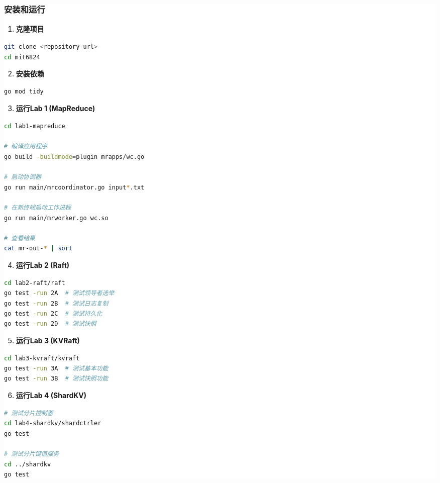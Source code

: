 ### 安装和运行

1. **克隆项目**
```bash
git clone <repository-url>
cd mit6824
```

2. **安装依赖**
```bash
go mod tidy
```

3. **运行Lab 1 (MapReduce)**
```bash
cd lab1-mapreduce

# 编译应用程序
go build -buildmode=plugin mrapps/wc.go

# 启动协调器
go run main/mrcoordinator.go input*.txt

# 在新终端启动工作进程
go run main/mrworker.go wc.so

# 查看结果
cat mr-out-* | sort
```

4. **运行Lab 2 (Raft)**
```bash
cd lab2-raft/raft
go test -run 2A  # 测试领导者选举
go test -run 2B  # 测试日志复制
go test -run 2C  # 测试持久化
go test -run 2D  # 测试快照
```

5. **运行Lab 3 (KVRaft)**
```bash
cd lab3-kvraft/kvraft
go test -run 3A  # 测试基本功能
go test -run 3B  # 测试快照功能
```

6. **运行Lab 4 (ShardKV)**
```bash
# 测试分片控制器
cd lab4-shardkv/shardctrler
go test

# 测试分片键值服务
cd ../shardkv
go test
```

